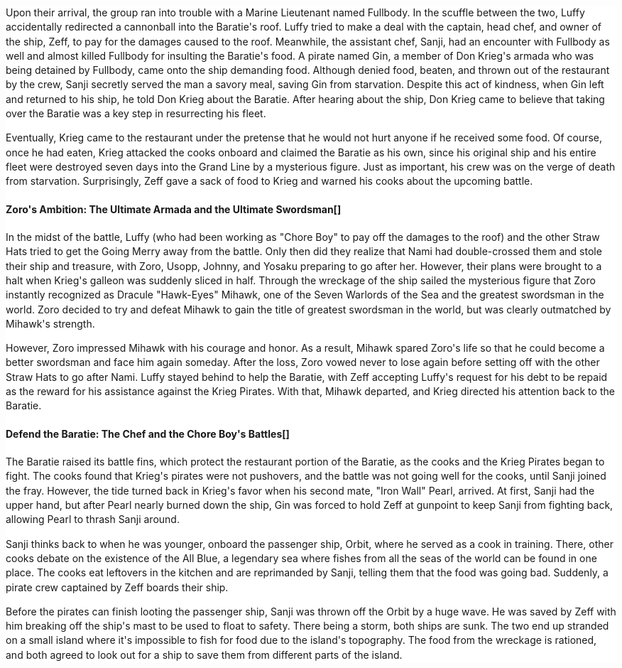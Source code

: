 Upon their arrival, the group ran into trouble with a  Marine Lieutenant named  Fullbody. In the scuffle between the two, Luffy accidentally redirected a cannonball into the Baratie's roof. Luffy tried to make a deal with the captain, head chef, and owner of the ship,  Zeff, to pay for the damages caused to the roof. Meanwhile, the assistant chef,  Sanji, had an encounter with Fullbody as well and almost killed Fullbody for insulting the Baratie's food. A pirate named  Gin, a member of  Don Krieg's armada who was being detained by Fullbody, came onto the ship demanding food. Although denied food, beaten, and thrown out of the restaurant by the crew, Sanji secretly served the man a savory meal, saving Gin from starvation. Despite this act of kindness, when Gin left and returned to his ship, he told Don Krieg about the Baratie. After hearing about the ship, Don Krieg came to believe that taking over the Baratie was a key step in resurrecting his fleet.

Eventually, Krieg came to the restaurant under the pretense that he would not hurt anyone if he received some food. Of course, once he had eaten, Krieg attacked the cooks onboard and claimed the Baratie as his own, since his original ship and his entire fleet were destroyed seven days into the Grand Line by a mysterious figure. Just as important, his crew was on the verge of death from starvation. Surprisingly, Zeff gave a sack of food to Krieg and warned his cooks about the upcoming battle.

#### Zoro's Ambition: The Ultimate Armada and the Ultimate Swordsman[]

In the midst of the battle, Luffy (who had been working as "Chore Boy" to pay off the damages to the roof) and the other Straw Hats tried to get the Going Merry away from the battle. Only then did they realize that Nami had double-crossed them and stole their ship and treasure, with Zoro, Usopp, Johnny, and Yosaku preparing to go after her. However, their plans were brought to a halt when Krieg's galleon was suddenly sliced in half. Through the wreckage of the ship sailed the mysterious figure that Zoro instantly recognized as  Dracule "Hawk-Eyes" Mihawk, one of the  Seven Warlords of the Sea and the greatest swordsman in the world. Zoro decided to try and defeat Mihawk to gain the title of greatest swordsman in the world, but was clearly outmatched by Mihawk's strength.

However, Zoro impressed Mihawk with his courage and honor. As a result, Mihawk spared Zoro's life so that he could become a better swordsman and face him again someday. After the loss, Zoro vowed never to lose again before setting off with the other Straw Hats to go after Nami. Luffy stayed behind to help the Baratie, with Zeff accepting Luffy's request for his debt to be repaid as the reward for his assistance against the  Krieg Pirates. With that, Mihawk departed, and Krieg directed his attention back to the Baratie.

#### Defend the Baratie: The Chef and the Chore Boy's Battles[]

The Baratie raised its battle fins, which protect the restaurant portion of the Baratie, as the cooks and the Krieg Pirates began to fight. The cooks found that Krieg's pirates were not pushovers, and the battle was not going well for the cooks, until Sanji joined the fray. However, the tide turned back in Krieg's favor when his second mate, "Iron Wall"  Pearl, arrived. At first, Sanji had the upper hand, but after Pearl nearly burned down the ship, Gin was forced to hold Zeff at gunpoint to keep Sanji from fighting back, allowing Pearl to thrash Sanji around.

Sanji thinks back to when he was younger, onboard the passenger ship,  Orbit, where he served as a cook in training. There, other cooks debate on the existence of the  All Blue, a legendary sea where fishes from all the seas of the world can be found in one place. The cooks eat leftovers in the kitchen and are reprimanded by Sanji, telling them that the food was going bad. Suddenly, a  pirate crew captained by Zeff boards their ship.

Before the pirates can finish looting the passenger ship, Sanji was thrown off the Orbit by a huge wave. He was saved by Zeff with him breaking off the ship's mast to be used to float to safety. There being a storm, both ships are sunk. The two end up stranded on a small island where it's impossible to fish for food due to the island's topography. The food from the wreckage is rationed, and both agreed to look out for a ship to save them from different parts of the island.
